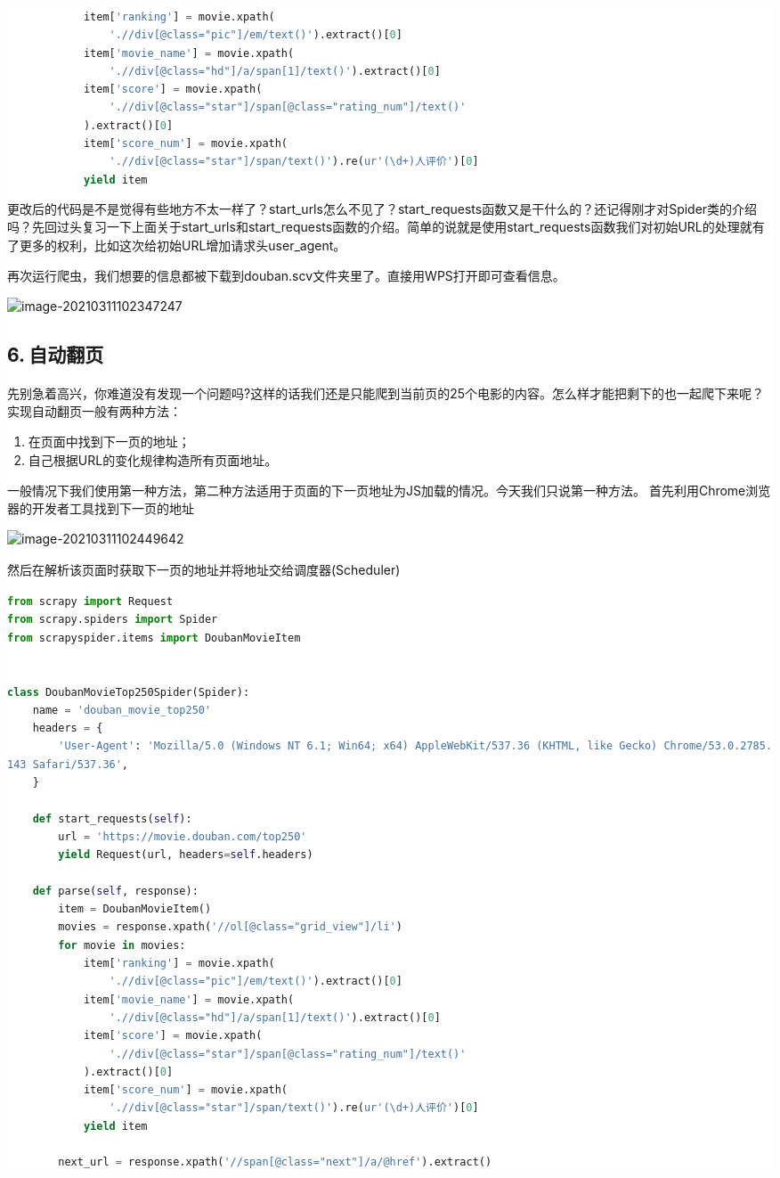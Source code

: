 ```python
            item['ranking'] = movie.xpath(
                './/div[@class="pic"]/em/text()').extract()[0]
            item['movie_name'] = movie.xpath(
                './/div[@class="hd"]/a/span[1]/text()').extract()[0]
            item['score'] = movie.xpath(
                './/div[@class="star"]/span[@class="rating_num"]/text()'
            ).extract()[0]
            item['score_num'] = movie.xpath(
                './/div[@class="star"]/span/text()').re(ur'(\d+)人评价')[0]
            yield item
```

更改后的代码是不是觉得有些地方不太一样了？start_urls怎么不见了？start_requests函数又是干什么的？还记得刚才对Spider类的介绍吗？先回过头复习一下上面关于start_urls和start_requests函数的介绍。简单的说就是使用start_requests函数我们对初始URL的处理就有了更多的权利，比如这次给初始URL增加请求头user_agent。

再次运行爬虫，我们想要的信息都被下载到douban.scv文件夹里了。直接用WPS打开即可查看信息。

![image-20210311102347247](https://cdn.jsdelivr.net/gh/MrJackC/PicGoImages/other/202404230955131.png)

## 6. 自动翻页

先别急着高兴，你难道没有发现一个问题吗?这样的话我们还是只能爬到当前页的25个电影的内容。怎么样才能把剩下的也一起爬下来呢？ 实现自动翻页一般有两种方法：

1. 在页面中找到下一页的地址；
2. 自己根据URL的变化规律构造所有页面地址。

一般情况下我们使用第一种方法，第二种方法适用于页面的下一页地址为JS加载的情况。今天我们只说第一种方法。 首先利用Chrome浏览器的开发者工具找到下一页的地址 

![image-20210311102449642](https://cdn.jsdelivr.net/gh/MrJackC/PicGoImages/other/202404230955154.png)

然后在解析该页面时获取下一页的地址并将地址交给调度器(Scheduler)

```python
from scrapy import Request
from scrapy.spiders import Spider
from scrapyspider.items import DoubanMovieItem


class DoubanMovieTop250Spider(Spider):
    name = 'douban_movie_top250'
    headers = {
        'User-Agent': 'Mozilla/5.0 (Windows NT 6.1; Win64; x64) AppleWebKit/537.36 (KHTML, like Gecko) Chrome/53.0.2785.143 Safari/537.36',
    }

    def start_requests(self):
        url = 'https://movie.douban.com/top250'
        yield Request(url, headers=self.headers)

    def parse(self, response):
        item = DoubanMovieItem()
        movies = response.xpath('//ol[@class="grid_view"]/li')
        for movie in movies:
            item['ranking'] = movie.xpath(
                './/div[@class="pic"]/em/text()').extract()[0]
            item['movie_name'] = movie.xpath(
                './/div[@class="hd"]/a/span[1]/text()').extract()[0]
            item['score'] = movie.xpath(
                './/div[@class="star"]/span[@class="rating_num"]/text()'
            ).extract()[0]
            item['score_num'] = movie.xpath(
                './/div[@class="star"]/span/text()').re(ur'(\d+)人评价')[0]
            yield item

        next_url = response.xpath('//span[@class="next"]/a/@href').extract()
```